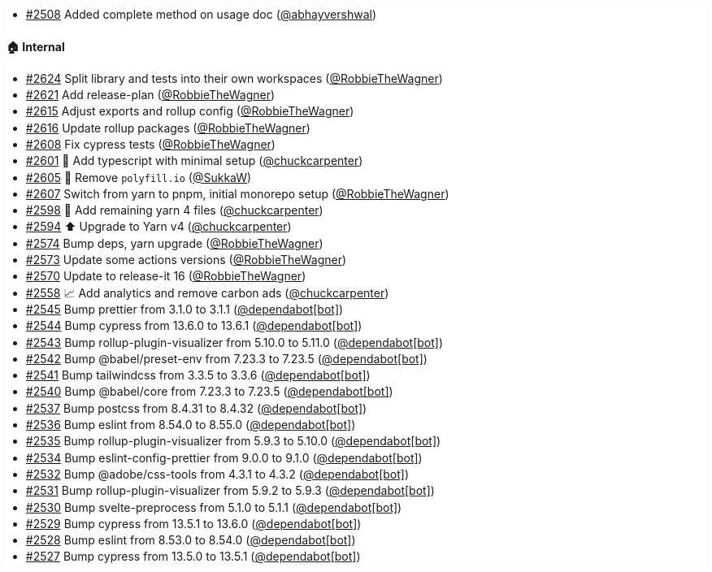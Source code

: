 * [#2508](https://github.com/shepherd-pro/shepherd/pull/2508) Added complete method on usage doc ([@abhayvershwal](https://github.com/abhayvershwal))

#### :house: Internal
* [#2624](https://github.com/shepherd-pro/shepherd/pull/2624) Split library and tests into their own workspaces ([@RobbieTheWagner](https://github.com/RobbieTheWagner))
* [#2621](https://github.com/shepherd-pro/shepherd/pull/2621) Add release-plan ([@RobbieTheWagner](https://github.com/RobbieTheWagner))
* [#2615](https://github.com/shepherd-pro/shepherd/pull/2615) Adjust exports and rollup config ([@RobbieTheWagner](https://github.com/RobbieTheWagner))
* [#2616](https://github.com/shepherd-pro/shepherd/pull/2616) Update rollup packages ([@RobbieTheWagner](https://github.com/RobbieTheWagner))
* [#2608](https://github.com/shepherd-pro/shepherd/pull/2608) Fix cypress tests ([@RobbieTheWagner](https://github.com/RobbieTheWagner))
* [#2601](https://github.com/shepherd-pro/shepherd/pull/2601) 👷‍ Add typescript with minimal setup ([@chuckcarpenter](https://github.com/chuckcarpenter))
* [#2605](https://github.com/shepherd-pro/shepherd/pull/2605) 📝 Remove `polyfill.io` ([@SukkaW](https://github.com/SukkaW))
* [#2607](https://github.com/shepherd-pro/shepherd/pull/2607) Switch from yarn to pnpm, initial monorepo setup ([@RobbieTheWagner](https://github.com/RobbieTheWagner))
* [#2598](https://github.com/shepherd-pro/shepherd/pull/2598) 👷‍ Add remaining yarn 4 files ([@chuckcarpenter](https://github.com/chuckcarpenter))
* [#2594](https://github.com/shepherd-pro/shepherd/pull/2594) ⬆  Upgrade to Yarn v4 ([@chuckcarpenter](https://github.com/chuckcarpenter))
* [#2574](https://github.com/shepherd-pro/shepherd/pull/2574) Bump deps, yarn upgrade ([@RobbieTheWagner](https://github.com/RobbieTheWagner))
* [#2573](https://github.com/shepherd-pro/shepherd/pull/2573) Update some actions versions ([@RobbieTheWagner](https://github.com/RobbieTheWagner))
* [#2570](https://github.com/shepherd-pro/shepherd/pull/2570) Update to release-it 16 ([@RobbieTheWagner](https://github.com/RobbieTheWagner))
* [#2558](https://github.com/shepherd-pro/shepherd/pull/2558) 📈 Add analytics and remove carbon ads ([@chuckcarpenter](https://github.com/chuckcarpenter))
* [#2545](https://github.com/shepherd-pro/shepherd/pull/2545) Bump prettier from 3.1.0 to 3.1.1 ([@dependabot[bot]](https://github.com/apps/dependabot))
* [#2544](https://github.com/shepherd-pro/shepherd/pull/2544) Bump cypress from 13.6.0 to 13.6.1 ([@dependabot[bot]](https://github.com/apps/dependabot))
* [#2543](https://github.com/shepherd-pro/shepherd/pull/2543) Bump rollup-plugin-visualizer from 5.10.0 to 5.11.0 ([@dependabot[bot]](https://github.com/apps/dependabot))
* [#2542](https://github.com/shepherd-pro/shepherd/pull/2542) Bump @babel/preset-env from 7.23.3 to 7.23.5 ([@dependabot[bot]](https://github.com/apps/dependabot))
* [#2541](https://github.com/shepherd-pro/shepherd/pull/2541) Bump tailwindcss from 3.3.5 to 3.3.6 ([@dependabot[bot]](https://github.com/apps/dependabot))
* [#2540](https://github.com/shepherd-pro/shepherd/pull/2540) Bump @babel/core from 7.23.3 to 7.23.5 ([@dependabot[bot]](https://github.com/apps/dependabot))
* [#2537](https://github.com/shepherd-pro/shepherd/pull/2537) Bump postcss from 8.4.31 to 8.4.32 ([@dependabot[bot]](https://github.com/apps/dependabot))
* [#2536](https://github.com/shepherd-pro/shepherd/pull/2536) Bump eslint from 8.54.0 to 8.55.0 ([@dependabot[bot]](https://github.com/apps/dependabot))
* [#2535](https://github.com/shepherd-pro/shepherd/pull/2535) Bump rollup-plugin-visualizer from 5.9.3 to 5.10.0 ([@dependabot[bot]](https://github.com/apps/dependabot))
* [#2534](https://github.com/shepherd-pro/shepherd/pull/2534) Bump eslint-config-prettier from 9.0.0 to 9.1.0 ([@dependabot[bot]](https://github.com/apps/dependabot))
* [#2532](https://github.com/shepherd-pro/shepherd/pull/2532) Bump @adobe/css-tools from 4.3.1 to 4.3.2 ([@dependabot[bot]](https://github.com/apps/dependabot))
* [#2531](https://github.com/shepherd-pro/shepherd/pull/2531) Bump rollup-plugin-visualizer from 5.9.2 to 5.9.3 ([@dependabot[bot]](https://github.com/apps/dependabot))
* [#2530](https://github.com/shepherd-pro/shepherd/pull/2530) Bump svelte-preprocess from 5.1.0 to 5.1.1 ([@dependabot[bot]](https://github.com/apps/dependabot))
* [#2529](https://github.com/shepherd-pro/shepherd/pull/2529) Bump cypress from 13.5.1 to 13.6.0 ([@dependabot[bot]](https://github.com/apps/dependabot))
* [#2528](https://github.com/shepherd-pro/shepherd/pull/2528) Bump eslint from 8.53.0 to 8.54.0 ([@dependabot[bot]](https://github.com/apps/dependabot))
* [#2527](https://github.com/shepherd-pro/shepherd/pull/2527) Bump cypress from 13.5.0 to 13.5.1 ([@dependabot[bot]](https://github.com/apps/dependabot))